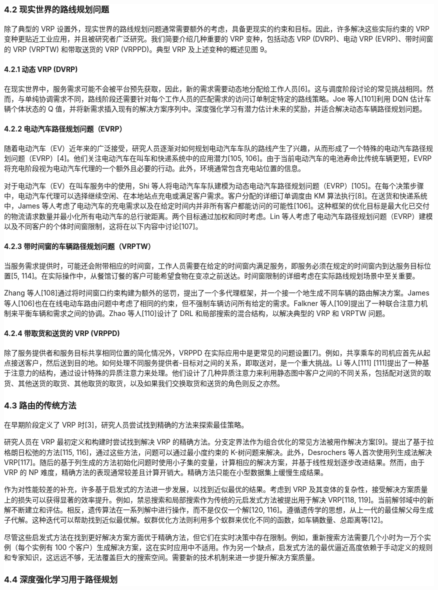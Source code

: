 
### 4.2 现实世界的路线规划问题

除了典型的 VRP 设置外，现实世界的路线规划问题通常需要额外的考虑，具备更现实的约束和目标。因此，许多解决这些实际约束的 VRP 变种更贴近工业应用，并且被研究者广泛研究。我们简要介绍几种重要的 VRP 变种，包括动态 VRP (DVRP)、电动 VRP (EVRP)、带时间窗的 VRP (VRPTW) 和带取送货的 VRP (VRPPD)。典型 VRP 及上述变种的概述见图 9。

#### 4.2.1 动态 VRP (DVRP)

在现实世界中，服务需求可能不会被平台预先获取，因此，新的需求需要动态地分配给工作人员[6]。这与调度阶段讨论的常见挑战相同。然而，与单纯协调需求不同，路线阶段还需要针对每个工作人员的匹配需求的访问订单制定特定的路线策略。Joe 等人[101]利用 DQN 估计车辆个体状态的 Q 值，并将新需求插入现有的解决方案序列中。深度强化学习有潜力估计未来的奖励，并适合解决动态车辆路径规划问题。

#### 4.2.2 电动汽车路径规划问题（EVRP）

随着电动汽车（EV）近年来的广泛接受，研究人员逐渐对如何规划电动汽车车队的路线产生了兴趣，从而形成了一个特殊的电动汽车路径规划问题（EVRP）[4]。他们关注电动汽车在叫车和快递系统中的应用潜力[105, 106]。由于当前电动汽车的电池寿命比传统车辆更短，EVRP 将充电阶段视为电动汽车代理的一个额外且必要的行动。此外，环境通常包含充电站位置的信息。

对于电动汽车（EV）在叫车服务中的使用，Shi 等人将电动汽车车队建模为动态电动汽车路径规划问题（EVRP）[105]。在每个决策步骤中，电动汽车代理可以选择继续空闲、在本地站点充电或满足客户需求。客户分配的详细订单调度由 KM 算法执行[8]。在送货和快递系统中，James 等人考虑了电动汽车的充电需求以及在给定时间内并非所有客户都能访问的可能性[106]。这种框架的优化目标是最大化已交付的物流请求数量并最小化所有电动汽车的总行驶距离。两个目标通过加权和同时考虑。Lin 等人考虑了电动汽车路径规划问题（EVRP）建模以及不同客户的个体时间窗限制，这将在以下内容中讨论[107]。

#### 4.2.3 带时间窗的车辆路径规划问题（VRPTW）

当服务需求提供时，可能还会附带相应的时间窗，工作人员需要在给定的时间窗内满足服务，即服务必须在规定的时间窗内到达服务目标位置[5, 114]。在实际操作中，从餐馆订餐的客户可能希望食物在变凉之前送达。时间窗限制的详细考虑在实际路线规划场景中至关重要。

Zhang 等人[108]通过将时间窗口约束构建为额外的惩罚，提出了一个多代理框架，并一个接一个地生成不同车辆的路由解决方案。James 等人[106]也在在线电动车路由问题中考虑了相同的约束，但不强制车辆访问所有给定的需求。Falkner 等人[109]提出了一种联合注意力机制来平衡车辆和需求之间的协调。Zhao 等人[110]设计了 DRL 和局部搜索的混合结构，以解决典型的 VRP 和 VRPTW 问题。

#### 4.2.4 带取货和送货的 VRP (VRPPD)

除了服务提供者和服务目标共享相同位置的简化情况外，VRPPD 在实际应用中是更常见的问题设置[7]。例如，共享乘车的司机应首先从起点接送客户，然后送到目的地。如何处理不同服务提供者-目标对之间的关系，即取送对，是一个重大挑战。Li 等人[111] [111]提出了一种基于注意力的结构，通过设计特殊的异质注意力来处理。他们设计了几种异质注意力来利用静态图中客户之间的不同关系，包括配对送货的取货、其他送货的取货、其他取货的取货，以及如果我们交换取货和送货的角色则反之亦然。

### 4.3 路由的传统方法

在早期阶段定义了 VRP 时[3]，研究人员尝试找到精确的方法来探索最佳策略。

研究人员在 VRP 最初定义和构建时尝试找到解决 VRP 的精确方法。分支定界法作为组合优化的常见方法被用作解决方案[9]。提出了基于拉格朗日松弛的方法[115, 116]，通过这些方法，问题可以通过最小度约束的 K-树问题来解决。此外，Desrochers 等人首次使用列生成法解决 VRP[117]。随后的基于列生成的方法初始化问题时使用小子集的变量，计算相应的解决方案，并基于线性规划逐步改进结果。然而，由于 VRP 的 NP 难度，精确方法的表现通常较差且计算开销大。精确方法只能在小型数据集上缓慢生成结果。

作为对性能较差的补充，许多基于启发式的方法进一步发展，以找到近似最优的结果。考虑到 VRP 及其变体的复杂性，接受解决方案质量上的损失可以获得显著的效率提升。例如，禁忌搜索和局部搜索作为传统的元启发式方法被提出用于解决 VRP[118, 119]。当前解邻域中的新解不断建立和评估。相反，遗传算法在一系列解中进行操作，而不是仅仅一个解[120, 116]。遵循遗传学的思想，从上一代的最佳解父母生成子代解。这种迭代可以帮助找到近似最优解。蚁群优化方法则利用多个蚁群来优化不同的函数，如车辆数量、总距离等[12]。

尽管这些启发式方法在找到更好解决方案方面优于精确方法，但它们在实时决策中存在限制。例如，重新搜索方法需要几个小时为一万个实例（每个实例有 100 个客户）生成解决方案，这在实时应用中不适用。作为另一个缺点，启发式方法的最优逼近高度依赖于手动定义的规则和专家知识，这远远不够，无法覆盖巨大的搜索空间。需要新的技术机制来进一步提升解决方案质量。

### 4.4 深度强化学习用于路径规划
